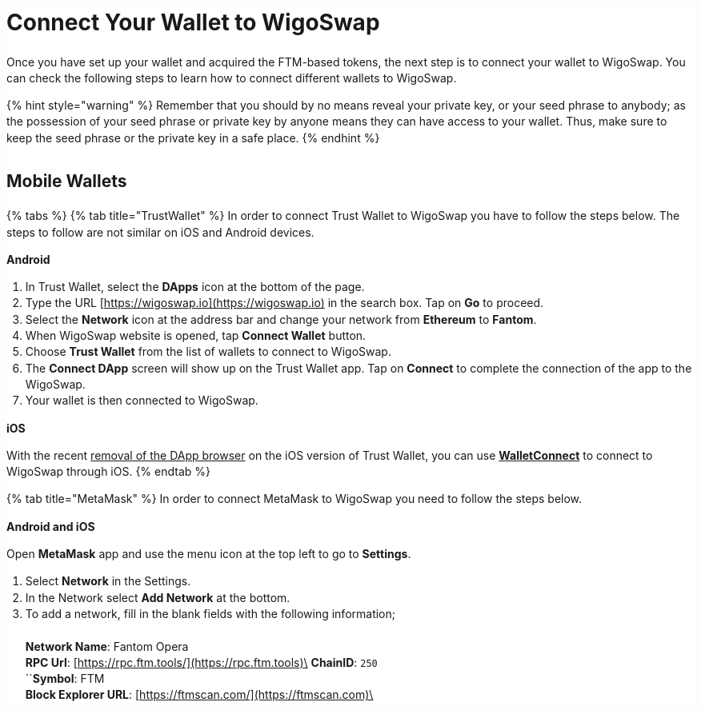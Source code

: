 # Connect Your Wallet to WigoSwap

Once you have set up your wallet and acquired the FTM-based tokens, the next step is to connect your wallet to WigoSwap. You can check the following steps to learn how to connect different wallets to WigoSwap.&#x20;

{% hint style="warning" %}
Remember that you should by no means reveal your private key, or your seed phrase to anybody; as the possession of your seed phrase or private key by anyone means they can have access to your wallet. Thus, make sure to keep the seed phrase or the private key in a safe place.
{% endhint %}

## **Mobile Wallets**

{% tabs %}
{% tab title="TrustWallet" %}
In order to connect Trust Wallet to WigoSwap you have to follow the steps below. The steps to follow are not similar on iOS and Android devices.



**Android**&#x20;

1. In Trust Wallet, select the **DApps** icon at the bottom of the page.&#x20;
2. Type the URL [https://wigoswap.io](https://wigoswap.io) in the search box. Tap on **Go** to proceed.
3. Select the **Network** icon at the address bar and change your network from **Ethereum** to **Fantom**.
4. When WigoSwap website is opened, tap **Connect Wallet** button.
5. Choose **Trust Wallet** from the list of wallets to connect to WigoSwap.
6. The **Connect DApp** screen will show up on the Trust Wallet app. Tap on **Connect** to complete the connection of the app to the WigoSwap.
7. &#x20;Your wallet is then connected to WigoSwap.&#x20;



**iOS**    &#x20;

With the recent [removal of the DApp browser](https://community.trustwallet.com/t/dapp-browser-removal-on-ios-version-of-trust-wallet) on the iOS version of Trust Wallet, you can use [**WalletConnect**](connect-your-wallet-to-wigoswap.md#undefined) to connect to WigoSwap through iOS.&#x20;
{% endtab %}

{% tab title="MetaMask" %}
In order to connect MetaMask to WigoSwap you need to follow the steps below.



**Android and iOS**

Open **MetaMask** app and use the menu icon at the top left to go to **Settings**.

1. Select **Network** in the Settings.
2. In the Network select **Add Network** at the bottom.&#x20;
3. To add a network, fill in the blank fields with the following information;\
   \
   **Network Name**: Fantom Opera\
   **RPC Url**: [https://rpc.ftm.tools/](https://rpc.ftm.tools)\
   **ChainID**: `250`\
   ``**Symbol**: FTM\
   **Block Explorer URL**: [https://ftmscan.com/](https://ftmscan.com)\
